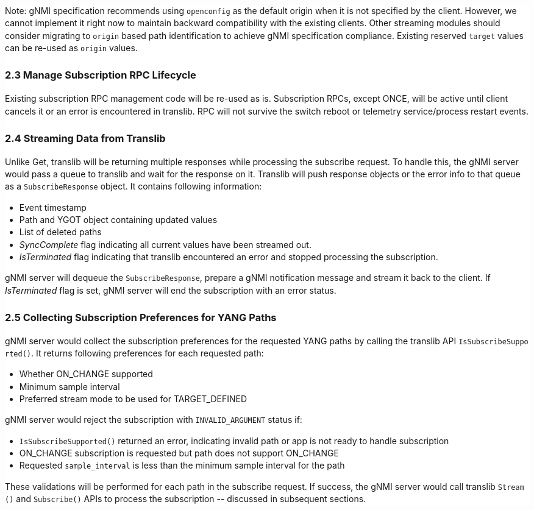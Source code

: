 Note: gNMI specification recommends using `openconfig` as the default origin when it is not specified by the client.
However, we cannot implement it right now to maintain backward compatibility with the existing clients.
Other streaming modules should consider migrating to `origin` based path identification to achieve gNMI specification compliance.
Existing reserved `target` values can be re-used as `origin` values.

### 2.3 Manage Subscription RPC Lifecycle

Existing subscription RPC management code will be re-used as is.
Subscription RPCs, except ONCE, will be active until client cancels it or an error is encountered in translib.
RPC will not survive the switch reboot or telemetry service/process restart events.

### 2.4 Streaming Data from Translib

Unlike Get, translib will be returning multiple responses while processing the subscribe request.
To handle this, the gNMI server would pass a queue to translib and wait for the response on it.
Translib will push response objects or the error info to that queue as a `SubscribeResponse` object.
It contains following information:

- Event timestamp
- Path and YGOT object containing updated values
- List of deleted paths
- *SyncComplete* flag indicating all current values have been streamed out.
- *IsTerminated* flag indicating that translib encountered an error and stopped processing the subscription.

gNMI server will dequeue the `SubscribeResponse`, prepare a gNMI notification message and stream it back to the client.
If *IsTerminated* flag is set, gNMI server will end the subscription with an error status.

### 2.5 Collecting Subscription Preferences for YANG Paths

gNMI server would collect the subscription preferences for the requested YANG paths
by calling the translib API `IsSubscribeSupported()`.
It returns following preferences for each requested path:

- Whether ON_CHANGE supported
- Minimum sample interval
- Preferred stream mode to be used for TARGET_DEFINED

gNMI server would reject the subscription with `INVALID_ARGUMENT` status if:

- `IsSubscribeSupported()` returned an error, indicating invalid path or app is not ready to handle subscription
- ON_CHANGE subscription is requested but path does not support ON_CHANGE
- Requested `sample_interval` is less than the minimum sample interval for the path

These validations will be performed for each path in the subscribe request.
If success, the gNMI server would call translib `Stream()` and `Subscribe()` APIs to process the subscription --
discussed in subsequent sections.
